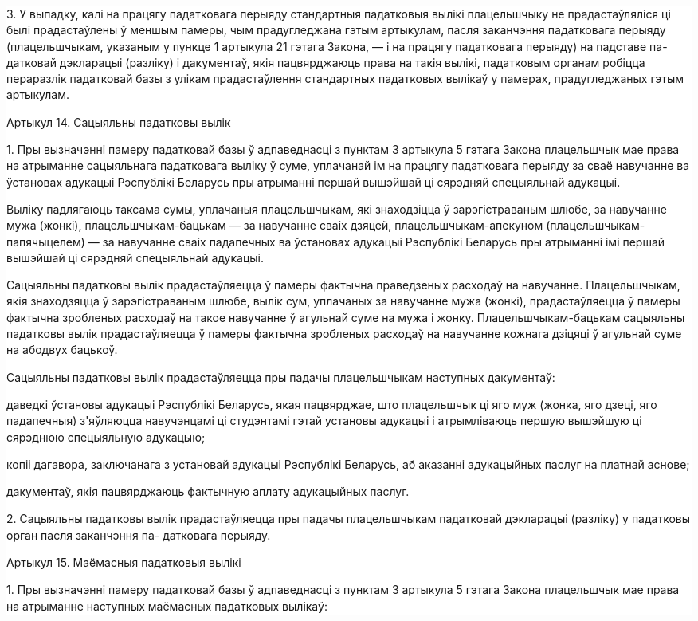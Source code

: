 3\. У выпадку, калі на працягу падатковага перыяду стандартныя
падатковыя вылікі плацельшчыку не прадастаўляліся ці былі
прадастаўлены ў меншым памеры, чым прадугледжана гэтым артыкулам,
пасля заканчэння падатковага перыяду (плацельшчыкам, указаным у пункце
1 артыкула 21 гэтага Закона, — і на працягу падатковага перыяду) на
падставе па-датковай дэкларацыі (разліку) і дакументаў, якія
пацвярджаюць права на такія вылікі, падатковым органам робіцца
пераразлік падатковай базы з улікам прадастаўлення стандартных
падатковых вылікаў у памерах, прадугледжаных гэтым артыкулам.

Артыкул 14. Сацыяльны падатковы вылік

1\. Пры вызначэнні памеру падатковай базы ў адпаведнасці з пунктам 3
артыкула 5 гэтага Закона плацельшчык мае права на атрыманне
сацыяльнага падатковага выліку ў суме, уплачанай ім на працягу
падатковага перыяду за сваё навучанне ва ўстановах адукацыі Рэспублікі
Беларусь пры атрыманні першай вышэйшай ці сярэдняй спецыяльнай
адукацыі.

Выліку падлягаюць таксама сумы, уплачаныя плацельшчыкам, які знаходзіцца
ў зарэгістраваным шлюбе, за навучанне мужа (жонкі),
плацельшчыкам-бацькам — за навучанне сваіх дзяцей,
плацельшчыкам-апекуном (плацельшчыкам-папячыцелем) — за навучанне
сваіх падапечных ва ўстановах адукацыі Рэспублікі Беларусь пры
атрыманні імі першай вышэйшай ці сярэдняй спецыяльнай адукацыі.

Сацыяльны падатковы вылік прадастаўляецца ў памеры фактычна праведзеных
расходаў на навучанне. Плацельшчыкам, якія знаходзяцца ў
зарэгістраваным шлюбе, вылік сум, уплачаных за навучанне
мужа (жонкі), прадастаўляецца ў памеры фактычна зробленых расходаў на
такое навучанне ў агульнай суме на мужа і жонку. Плацельшчыкам-бацькам
сацыяльны падатковы вылік прадастаўляецца ў памеры фактычна зробленых
расходаў на навучанне кожнага дзіцяці ў агульнай суме на абодвух
бацькоў.

Сацыяльны падатковы вылік прадастаўляецца пры падачы плацельшчыкам
наступных дакументаў:

даведкі ўстановы адукацыі Рэспублікі Беларусь, якая пацвярджае, што
плацельшчык ці яго муж (жонка, яго дзеці, яго падапечныя)
з'яўляюцца навучэнцамі ці студэнтамі гэтай установы адукацыі і
атрымліваюць першую вышэйшую ці сярэднюю спецыяльную адукацыю;

копіі дагавора, заключанага з установай адукацыі Рэспублікі Беларусь, аб
аказанні адукацыйных паслуг на платнай аснове;

дакументаў, якія пацвярджаюць фактычную аплату адукацыйных паслуг.

2\. Сацыяльны падатковы вылік прадастаўляецца пры падачы плацельшчыкам
падатковай дэкларацыі (разліку) у падатковы орган пасля заканчэння па-
датковага перыяду.

Артыкул 15. Маёмасныя падатковыя вылікі

1\. Пры вызначэнні памеру падатковай базы ў адпаведнасці з пунктам 3
артыкула 5 гэтага Закона плацельшчык мае права на атрыманне
наступных маёмасных падатковых вылікаў:
